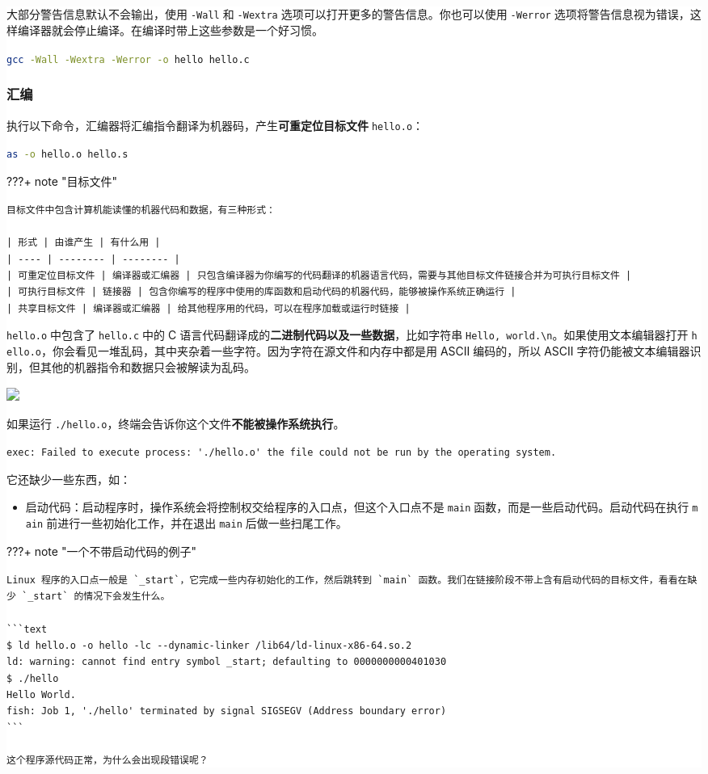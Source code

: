 大部分警告信息默认不会输出，使用 `-Wall` 和 `-Wextra` 选项可以打开更多的警告信息。你也可以使用 `-Werror` 选项将警告信息视为错误，这样编译器就会停止编译。在编译时带上这些参数是一个好习惯。

```bash
gcc -Wall -Wextra -Werror -o hello hello.c
```

### 汇编

执行以下命令，汇编器将汇编指令翻译为机器码，产生**可重定位目标文件** `hello.o`：

```bash
as -o hello.o hello.s
```


???+ note "目标文件"

    目标文件中包含计算机能读懂的机器代码和数据，有三种形式：

    | 形式 | 由谁产生 | 有什么用 |
    | ---- | -------- | -------- |
    | 可重定位目标文件 | 编译器或汇编器 | 只包含编译器为你编写的代码翻译的机器语言代码，需要与其他目标文件链接合并为可执行目标文件 |
    | 可执行目标文件 | 链接器 | 包含你编写的程序中使用的库函数和启动代码的机器代码，能够被操作系统正确运行 |
    | 共享目标文件 | 编译器或汇编器 | 给其他程序用的代码，可以在程序加载或运行时链接 |


`hello.o` 中包含了 `hello.c` 中的 C 语言代码翻译成的**二进制代码以及一些数据**，比如字符串 `Hello, world.\n`。如果使用文本编辑器打开 `hello.o`，你会看见一堆乱码，其中夹杂着一些字符。因为字符在源文件和内存中都是用 ASCII 编码的，所以 ASCII 字符仍能被文本编辑器识别，但其他的机器指令和数据只会被解读为乱码。

![](graph/object_file.png)

如果运行 `./hello.o`，终端会告诉你这个文件**不能被操作系统执行**。

```text
exec: Failed to execute process: './hello.o' the file could not be run by the operating system.
```

它还缺少一些东西，如：

-   启动代码：启动程序时，操作系统会将控制权交给程序的入口点，但这个入口点不是 `main` 函数，而是一些启动代码。启动代码在执行 `main` 前进行一些初始化工作，并在退出 `main` 后做一些扫尾工作。


???+ note "一个不带启动代码的例子"

    Linux 程序的入口点一般是 `_start`，它完成一些内存初始化的工作，然后跳转到 `main` 函数。我们在链接阶段不带上含有启动代码的目标文件，看看在缺少 `_start` 的情况下会发生什么。

    ```text
    $ ld hello.o -o hello -lc --dynamic-linker /lib64/ld-linux-x86-64.so.2
    ld: warning: cannot find entry symbol _start; defaulting to 0000000000401030
    $ ./hello
    Hello World.
    fish: Job 1, './hello' terminated by signal SIGSEGV (Address boundary error)
    ```

    这个程序源代码正常，为什么会出现段错误呢？

